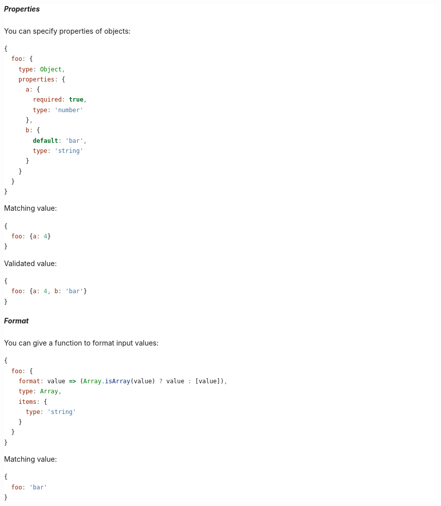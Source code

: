 ##### Properties
You can specify properties of objects:
```js
{
  foo: {
    type: Object,
    properties: {
      a: {
        required: true,
        type: 'number'
      },
      b: {
        default: 'bar',
        type: 'string'
      }
    }
  }
}
```

Matching value:
```js
{
  foo: {a: 4}
}
```

Validated value:
```js
{
  foo: {a: 4, b: 'bar'}
}
```

##### Format
You can give a function to format input values:
```js
{
  foo: {
    format: value => (Array.isArray(value) ? value : [value]),
    type: Array,
    items: {
      type: 'string'
    }
  }
}
```

Matching value:
```js
{
  foo: 'bar'
}
```


[build-image]: https://img.shields.io/travis/gnodi/felv.svg?style=flat
[build-url]: https://travis-ci.org/gnodi/felv
[version-image]: https://img.shields.io/npm/v/felv.svg?style=flat
[version-url]: https://npmjs.org/package/felv
[downloads-image]: https://img.shields.io/npm/dm/felv.svg?style=flat
[downloads-url]: https://npmjs.org/package/felv